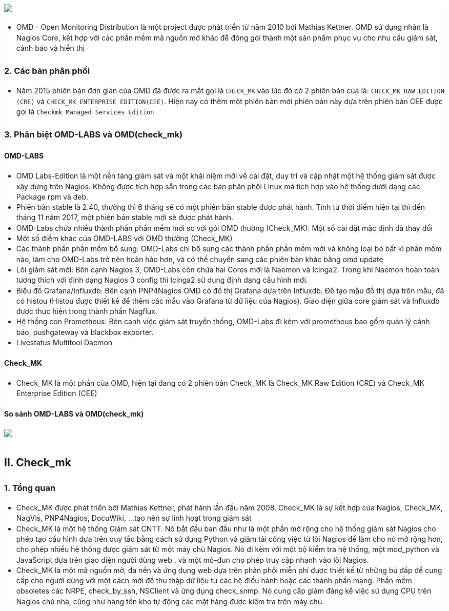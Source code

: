 <img src="https://github.com/thang290298/work-Document/blob/master/Images/check-mk/68747470733a2f2f692e696d6775722e636f6d2f6e3351344a5a662e706e67.png?raw=true">

- OMD - Open Monitoring Distribution là một project được phát triển từ năm 2010 bới Mathias Kettner. OMD sử dụng nhân là Nagios Core, kết hợp với các phần mềm mã nguồn mở khác để đóng gói thành một sản phẩm phục vụ cho nhu cầu giám sát, cảnh báo và hiển thị
### 2. Các bản phân phối
- Năm 2015 phiên bản đơn giản của OMD đã được ra mắt gọi là `CHECK_MK` vào lúc đó có 2 phiên bản của là: `CHECK_MK RAW EDITION(CRE)` và `CHECK_MK ENTERPRISE EDITION(CEE)`. Hiện nay có thêm một phiên bản mới phiên bản này dựa trên phiên bản CEE được gọi là `Checkmk Managed Services Edition`

### 3. Phân biệt OMD-LABS và OMD(check_mk)
#### OMD-LABS
- OMD Labs-Edition là một nền tảng giám sát và một khái niệm mới về cài đặt, duy trì và cập nhật một hệ thống giám sát được xây dựng trên Nagios. Không được tích hợp sẵn trong các bản phân phối Linux mà tích hợp vào hệ thống dưới dạng các Package rpm và deb.
- Phiên bản stable là 2.40, thường thì 6 tháng sẽ có một phiên bản stable được phát hành. Tính từ thời điểm hiện tại thì đến tháng 11 năm 2017, một phiên bản stable mới sẽ được phát hành.
- OMD-Labs chứa nhiều thành phần phần mềm mới so với gói OMD thường (Check_MK). Một số cài đặt mặc định đã thay đổi
-  Một số điểm khác của OMD-LABS với OMD thường (Check_MK)
  - Các thành phần phần mềm bổ sung: OMD-Labs chỉ bổ sung các thành phần phần mềm mới và không loại bỏ bất kì phần mềm nào, làm cho OMD-Labs trở nên hoàn hảo hơn, và có thể chuyển sang các phiên bản khác bằng omd update
  - Lõi giám sát mới: Bên cạnh Nagios 3, OMD-Labs còn chứa hai Cores mới là Naemon và Icinga2. Trong khi Naemon hoàn toàn tương thích với định dạng Nagios 3 config thì Icinga2 sử dụng định dạng cấu hình mới.
  - Biểu đồ Grafana/Influxdb: Bên cạnh PNP4Nagios OMD có đồ thị Grafana dựa trên Influxdb. Để tạo mẫu đồ thị dựa trên mẫu, đã có histou (Histou được thiết kế để thêm các mẫu vào Grafana từ dữ liệu của Nagios). Giao diện giữa core giám sát và Influxdb được thực hiện trong thành phần Nagflux.
  - Hệ thống con Prometheus: Bên cạnh việc giám sát truyền thống, OMD-Labs đi kèm với prometheus bao gồm quản lý cảnh báo, pushgateway và blackbox exporter.
  - Livestatus Multitool Daemon
#### Check_MK
- Check_MK là một phần của OMD, hiện tại đang có 2 phiên bản Check_MK là Check_MK Raw Edition (CRE) và Check_MK Enterprise Edition (CEE)

#### So sánh OMD-LABS và OMD(check_mk)

<img src="https://github.com/thang290298/work-Document/blob/master/Images/check-mk/68747470733a2f2f692e696d6775722e636f6d2f4f3847324c75312e706e67.png?raw=true">

## II. Check_mk
### 1. Tổng quan
- Check_MK được phát triển bởi Mathias Kettner, phát hành lần đầu năm 2008. Check_MK là sự kết hợp của Nagios, Check_MK, NagVis, PNP4Nagios, DocuWiki, ...tạo nên sự linh hoạt trong giám sát
- Check_MK là một hệ thống Giám sát CNTT. Nó bắt đầu ban đầu như là một phần mở rộng cho hệ thống giám sát Nagios cho phép tạo cấu hình dựa trên quy tắc bằng cách sử dụng Python và giảm tải công việc từ lõi Nagios để làm cho nó mở rộng hơn, cho phép nhiều hệ thống được giám sát từ một máy chủ Nagios.
Nó đi kèm với một bộ kiểm tra hệ thống, một mod_python và JavaScript dựa trên giao diện người dùng web , và một mô-đun cho phép truy cập nhanh vào lõi Nagios.
- Check_MK là một mã nguồn mở, đa nền và ứng dụng web dựa trên phân phối miễn phí được thiết kế từ những bù đắp để cung cấp cho người dùng với một cách mới để thu thập dữ liệu từ các hệ điều hành hoặc các thành phần mạng. Phần mềm obsoletes các NRPE, check_by_ssh, NSClient và ứng dụng check_snmp. Nó cung cấp giảm đáng kể việc sử dụng CPU trên Nagios chủ nhà, cũng như hàng tồn kho tự động các mặt hàng được kiểm tra trên máy chủ.